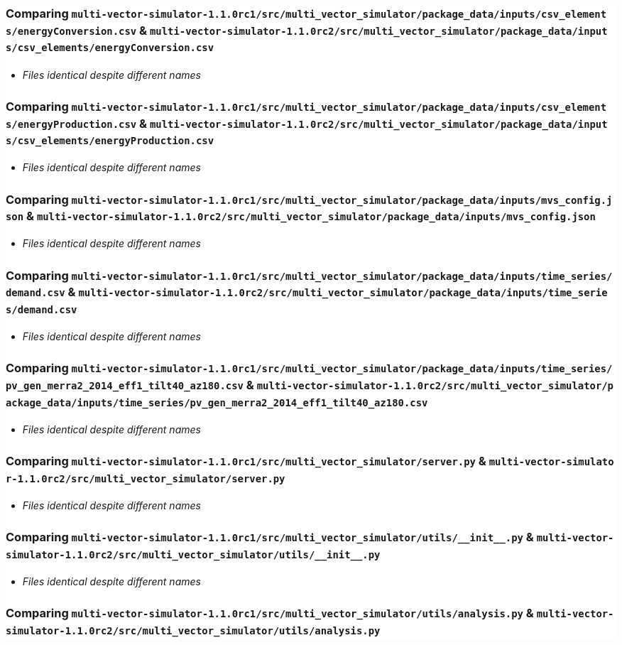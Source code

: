 ### Comparing `multi-vector-simulator-1.1.0rc1/src/multi_vector_simulator/package_data/inputs/csv_elements/energyConversion.csv` & `multi-vector-simulator-1.1.0rc2/src/multi_vector_simulator/package_data/inputs/csv_elements/energyConversion.csv`

 * *Files identical despite different names*

### Comparing `multi-vector-simulator-1.1.0rc1/src/multi_vector_simulator/package_data/inputs/csv_elements/energyProduction.csv` & `multi-vector-simulator-1.1.0rc2/src/multi_vector_simulator/package_data/inputs/csv_elements/energyProduction.csv`

 * *Files identical despite different names*

### Comparing `multi-vector-simulator-1.1.0rc1/src/multi_vector_simulator/package_data/inputs/mvs_config.json` & `multi-vector-simulator-1.1.0rc2/src/multi_vector_simulator/package_data/inputs/mvs_config.json`

 * *Files identical despite different names*

### Comparing `multi-vector-simulator-1.1.0rc1/src/multi_vector_simulator/package_data/inputs/time_series/demand.csv` & `multi-vector-simulator-1.1.0rc2/src/multi_vector_simulator/package_data/inputs/time_series/demand.csv`

 * *Files identical despite different names*

### Comparing `multi-vector-simulator-1.1.0rc1/src/multi_vector_simulator/package_data/inputs/time_series/pv_gen_merra2_2014_eff1_tilt40_az180.csv` & `multi-vector-simulator-1.1.0rc2/src/multi_vector_simulator/package_data/inputs/time_series/pv_gen_merra2_2014_eff1_tilt40_az180.csv`

 * *Files identical despite different names*

### Comparing `multi-vector-simulator-1.1.0rc1/src/multi_vector_simulator/server.py` & `multi-vector-simulator-1.1.0rc2/src/multi_vector_simulator/server.py`

 * *Files identical despite different names*

### Comparing `multi-vector-simulator-1.1.0rc1/src/multi_vector_simulator/utils/__init__.py` & `multi-vector-simulator-1.1.0rc2/src/multi_vector_simulator/utils/__init__.py`

 * *Files identical despite different names*

### Comparing `multi-vector-simulator-1.1.0rc1/src/multi_vector_simulator/utils/analysis.py` & `multi-vector-simulator-1.1.0rc2/src/multi_vector_simulator/utils/analysis.py`
